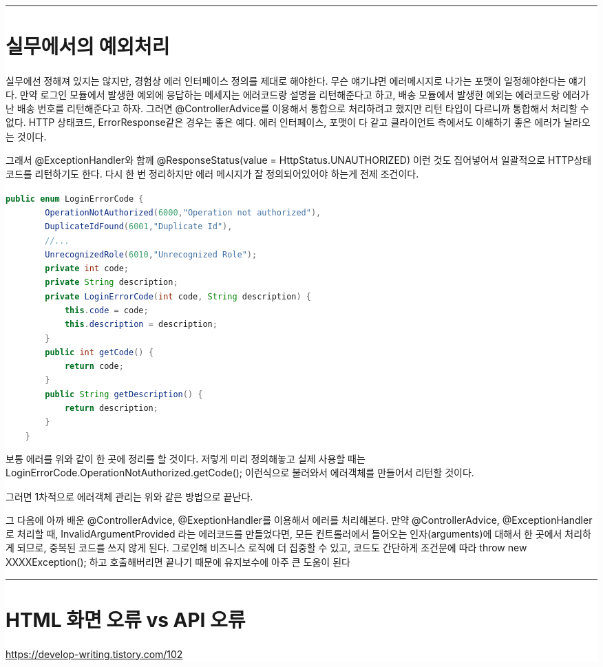 


---
# 실무에서의 예외처리

실무에선 정해져 있지는 않지만, 경험상 에러 인터페이스 정의를 제대로 해야한다.
무슨 얘기냐면 에러메시지로 나가는 포맷이 일정해야한다는 얘기다.
만약 로그인 모듈에서 발생한 예외에 응답하는 메세지는 에러코드랑 설명을 리턴해준다고 하고, 배송 모듈에서 발생한 예외는 에러코드랑 에러가 난 배송 번호를 리턴해준다고 하자.
그러면 @ControllerAdvice를 이용해서 통합으로 처리하려고 했지만 리턴 타입이 다르니까 통합해서 처리할 수 없다.
HTTP 상태코드, ErrorResponse같은 경우는 좋은 예다.
에러 인터페이스, 포맷이 다 같고 클라이언트 측에서도 이해하기 좋은 에러가 날라오는 것이다.

그래서 @ExceptionHandler와 함께 @ResponseStatus(value = HttpStatus.UNAUTHORIZED)
이런 것도 집어넣어서 일괄적으로 HTTP상태코드를 리턴하기도 한다.
다시 한 번 정리하지만 에러 메시지가 잘 정의되어있어야 하는게 전제 조건이다.

```java
public enum LoginErrorCode {
        OperationNotAuthorized(6000,"Operation not authorized"),
        DuplicateIdFound(6001,"Duplicate Id"),
        //...
        UnrecognizedRole(6010,"Unrecognized Role");
        private int code;
        private String description;
        private LoginErrorCode(int code, String description) {
            this.code = code;
            this.description = description;
        }
        public int getCode() {
            return code;
        }
        public String getDescription() {
            return description;
        }
    }
```

보통 에러를 위와 같이 한 곳에 정리를 할 것이다.
저렇게 미리 정의해놓고 실제 사용할 때는 LoginErrorCode.OperationNotAuthorized.getCode(); 이런식으로 불러와서 에러객체를 만들어서 리턴할 것이다.

그러면 1차적으로 에러객체 관리는 위와 같은 방법으로 끝난다.

그 다음에 아까 배운 @ControllerAdvice, @ExeptionHandler를 이용해서 에러를 처리해본다.
만약 @ControllerAdvice, @ExceptionHandler로 처리할 때, InvalidArgumentProvided 라는 에러코드를 만들었다면, 모든 컨트롤러에서 들어오는 인자(arguments)에 대해서 한 곳에서 처리하게 되므로, 중복된 코드를 쓰지 않게 된다.
그로인해 비즈니스 로직에 더 집중할 수 있고, 코드도 간단하게 조건문에 따라 throw new XXXXException(); 하고 호출해버리면 끝나기 때문에 유지보수에 아주 큰 도움이 된다



---
# HTML 화면 오류 vs API 오류
https://develop-writing.tistory.com/102
